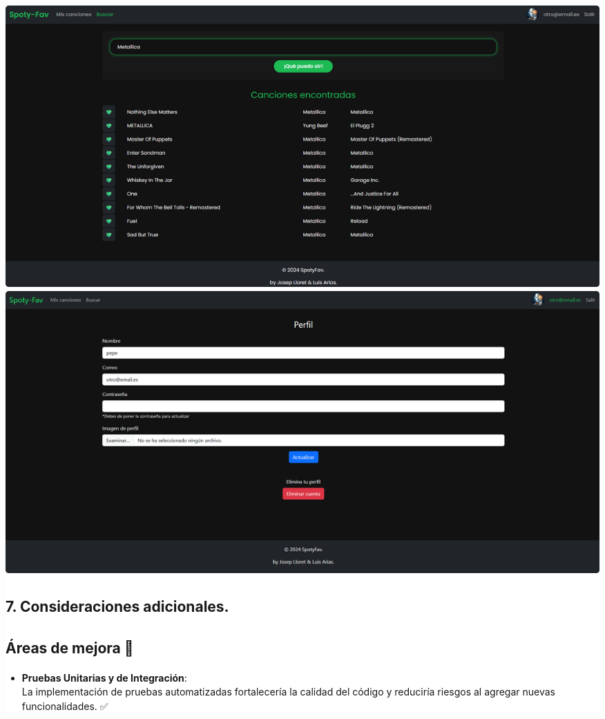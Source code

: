 ![](img/cap4.png)
![](img/cap5.png)

## 7. Consideraciones adicionales.

## Áreas de mejora 🌟
- **Pruebas Unitarias y de Integración**:  
  La implementación de pruebas automatizadas fortalecería la calidad del código y reduciría riesgos al agregar nuevas funcionalidades. ✅
